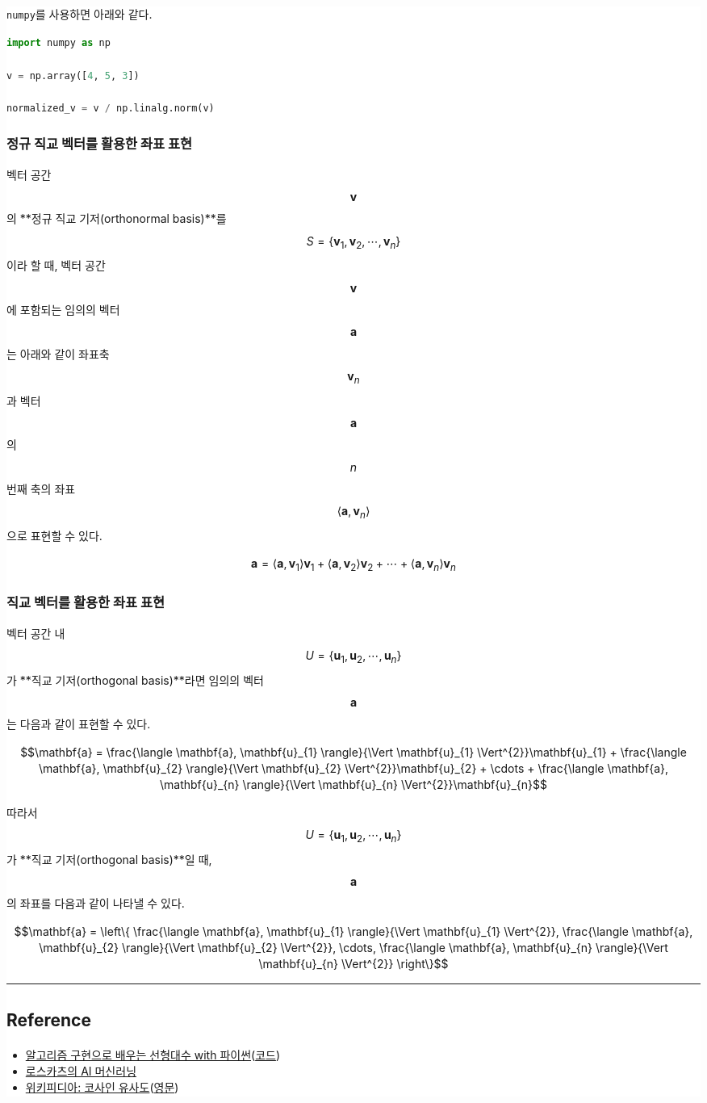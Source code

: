 `numpy`를 사용하면 아래와 같다.  

```python
import numpy as np

v = np.array([4, 5, 3])

normalized_v = v / np.linalg.norm(v)
```

### 정규 직교 벡터를 활용한 좌표 표현

벡터 공간 $$\mathbf{v}$$의 **정규 직교 기저(orthonormal basis)**를 $$S = \{ \mathbf{v}_{1}, \mathbf{v}_{2}, \cdots, \mathbf{v}_{n} \}$$이라 할 때, 벡터 공간 $$\mathbf{v}$$에 포함되는 임의의 벡터 $$\mathbf{a}$$는 아래와 같이 좌표축 $$\mathbf{v}_{n}$$과 벡터 $$\mathbf{a}$$의 $$n$$번째 축의 좌표 $$\langle \mathbf{a}, \mathbf{v}_{n} \rangle$$으로 표현할 수 있다.  

$$\mathbf{a} = \langle \mathbf{a}, \mathbf{v}_{1} \rangle \mathbf{v}_{1} + \langle \mathbf{a}, \mathbf{v}_{2} \rangle \mathbf{v}_{2} + \cdots + \langle \mathbf{a}, \mathbf{v}_{n} \rangle \mathbf{v}_{n}$$

### 직교 벡터를 활용한 좌표 표현

벡터 공간 내 $$U = \{ \mathbf{u}_{1}, \mathbf{u}_{2}, \cdots, \mathbf{u}_{n} \}$$가 **직교 기저(orthogonal basis)**라면 임의의 벡터 $$\mathbf{a}$$는 다음과 같이 표현할 수 있다.  

$$\mathbf{a} = \frac{\langle \mathbf{a}, \mathbf{u}_{1} \rangle}{\Vert \mathbf{u}_{1} \Vert^{2}}\mathbf{u}_{1} + \frac{\langle \mathbf{a}, \mathbf{u}_{2} \rangle}{\Vert \mathbf{u}_{2} \Vert^{2}}\mathbf{u}_{2} + \cdots + \frac{\langle \mathbf{a}, \mathbf{u}_{n} \rangle}{\Vert \mathbf{u}_{n} \Vert^{2}}\mathbf{u}_{n}$$

따라서 $$U = \{ \mathbf{u}_{1}, \mathbf{u}_{2}, \cdots, \mathbf{u}_{n} \}$$가 **직교 기저(orthogonal basis)**일 때, $$\mathbf{a}$$의 좌표를 다음과 같이 나타낼 수 있다.  

$$\mathbf{a} = \left\{ \frac{\langle \mathbf{a}, \mathbf{u}_{1} \rangle}{\Vert \mathbf{u}_{1} \Vert^{2}}, \frac{\langle \mathbf{a}, \mathbf{u}_{2} \rangle}{\Vert \mathbf{u}_{2} \Vert^{2}}, \cdots, \frac{\langle \mathbf{a}, \mathbf{u}_{n} \rangle}{\Vert \mathbf{u}_{n} \Vert^{2}} \right\}$$

---
## Reference
- [알고리즘 구현으로 배우는 선형대수 with 파이썬](http://www.kyobobook.co.kr/product/detailViewKor.laf?mallGb=KOR&ejkGb=KOR&barcode=9791165921125)([코드](https://github.com/bjpublic/linearalgebra))
- [로스카츠의 AI 머신러닝](https://losskatsu.github.io/)
- [위키피디아: 코사인 유사도](https://ko.wikipedia.org/wiki/%EC%BD%94%EC%82%AC%EC%9D%B8_%EC%9C%A0%EC%82%AC%EB%8F%84)([영문](https://en.wikipedia.org/wiki/Cosine_similarity))